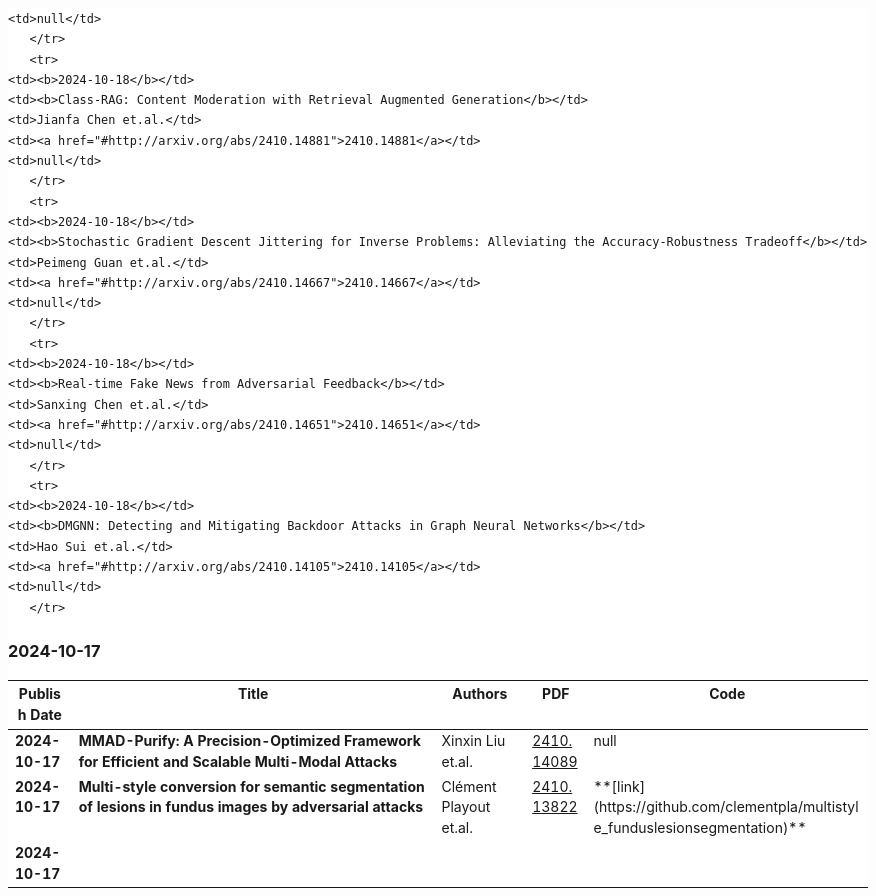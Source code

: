     <td>null</td>
       </tr>
       <tr>
    <td><b>2024-10-18</b></td>
    <td><b>Class-RAG: Content Moderation with Retrieval Augmented Generation</b></td>
    <td>Jianfa Chen et.al.</td>
    <td><a href="#http://arxiv.org/abs/2410.14881">2410.14881</a></td>
    <td>null</td>
       </tr>
       <tr>
    <td><b>2024-10-18</b></td>
    <td><b>Stochastic Gradient Descent Jittering for Inverse Problems: Alleviating the Accuracy-Robustness Tradeoff</b></td>
    <td>Peimeng Guan et.al.</td>
    <td><a href="#http://arxiv.org/abs/2410.14667">2410.14667</a></td>
    <td>null</td>
       </tr>
       <tr>
    <td><b>2024-10-18</b></td>
    <td><b>Real-time Fake News from Adversarial Feedback</b></td>
    <td>Sanxing Chen et.al.</td>
    <td><a href="#http://arxiv.org/abs/2410.14651">2410.14651</a></td>
    <td>null</td>
       </tr>
       <tr>
    <td><b>2024-10-18</b></td>
    <td><b>DMGNN: Detecting and Mitigating Backdoor Attacks in Graph Neural Networks</b></td>
    <td>Hao Sui et.al.</td>
    <td><a href="#http://arxiv.org/abs/2410.14105">2410.14105</a></td>
    <td>null</td>
       </tr>
   </tbody>
</table>
<h3>2024-10-17</h3>

<table>
   <thead>
       <tr>
           <th>Publish Date</th>
           <th>Title</th>
           <th>Authors</th>
           <th>PDF</th>
           <th>Code</th>
       </tr>
   </thead>
   <tbody>
       <tr>
    <td><b>2024-10-17</b></td>
    <td><b>MMAD-Purify: A Precision-Optimized Framework for Efficient and Scalable Multi-Modal Attacks</b></td>
    <td>Xinxin Liu et.al.</td>
    <td><a href="#http://arxiv.org/abs/2410.14089">2410.14089</a></td>
    <td>null</td>
       </tr>
       <tr>
    <td><b>2024-10-17</b></td>
    <td><b>Multi-style conversion for semantic segmentation of lesions in fundus images by adversarial attacks</b></td>
    <td>Clément Playout et.al.</td>
    <td><a href="#http://arxiv.org/abs/2410.13822">2410.13822</a></td>
    <td>**[link](https://github.com/clementpla/multistyle_funduslesionsegmentation)**</td>
       </tr>
       <tr>
    <td><b>2024-10-17</b></td>